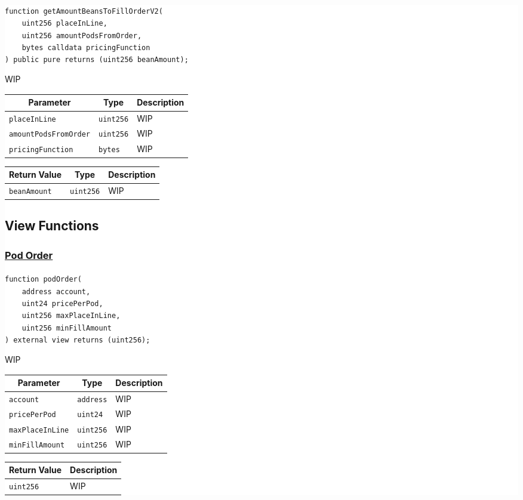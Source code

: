 ```solidity
function getAmountBeansToFillOrderV2(
    uint256 placeInLine, 
    uint256 amountPodsFromOrder,
    bytes calldata pricingFunction
) public pure returns (uint256 beanAmount);
```

WIP

| Parameter             | Type      | Description |
| --------------------- | --------- | ----------- |
| `placeInLine`         | `uint256` | WIP         |
| `amountPodsFromOrder` | `uint256` | WIP         |
| `pricingFunction`     | `bytes`   | WIP         |

| Return Value | Type      | Description |
| ------------ | --------- | ----------- |
| `beanAmount` | `uint256` | WIP         |

## View Functions

### [Pod Order](https://github.com/BeanstalkFarms/Beanstalk/blob/c20cd7d920643016b5d73eacdfd1b7179d0ea9c2/protocol/contracts/farm/facets/MarketplaceFacet/MarketplaceFacet.sol#L178)

```solidity
function podOrder(
    address account,
    uint24 pricePerPod,
    uint256 maxPlaceInLine,
    uint256 minFillAmount
) external view returns (uint256);
```

WIP

| Parameter        | Type      | Description |
| ---------------- | --------- | ----------- |
| `account`        | `address` | WIP         |
| `pricePerPod`    | `uint24`  | WIP         |
| `maxPlaceInLine` | `uint256` | WIP         |
| `minFillAmount`  | `uint256` | WIP         |

| Return Value | Description |
| ------------ | ----------- |
| `uint256`    | WIP         |
